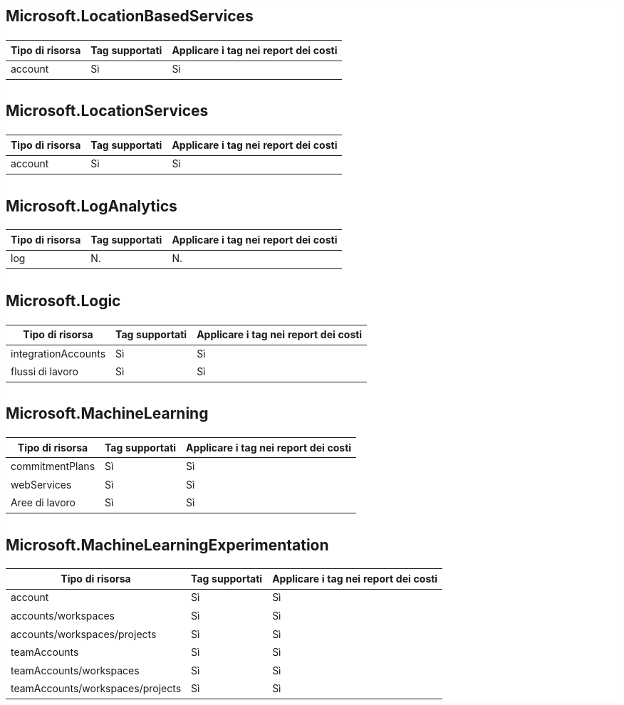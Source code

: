 ## <a name="microsoftlocationbasedservices"></a>Microsoft.LocationBasedServices
| Tipo di risorsa | Tag supportati | Applicare i tag nei report dei costi |
| ------------- | ----------- | ----------- |
| account | Sì | Sì |

## <a name="microsoftlocationservices"></a>Microsoft.LocationServices
| Tipo di risorsa | Tag supportati | Applicare i tag nei report dei costi |
| ------------- | ----------- | ----------- |
| account | Sì | Sì |

## <a name="microsoftloganalytics"></a>Microsoft.LogAnalytics
| Tipo di risorsa | Tag supportati | Applicare i tag nei report dei costi |
| ------------- | ----------- | ----------- |
| log | N. |  N. |

## <a name="microsoftlogic"></a>Microsoft.Logic
| Tipo di risorsa | Tag supportati | Applicare i tag nei report dei costi |
| ------------- | ----------- | ----------- |
| integrationAccounts | Sì | Sì |
| flussi di lavoro | Sì | Sì |

## <a name="microsoftmachinelearning"></a>Microsoft.MachineLearning
| Tipo di risorsa | Tag supportati | Applicare i tag nei report dei costi |
| ------------- | ----------- | ----------- |
| commitmentPlans | Sì | Sì |
| webServices | Sì | Sì |
| Aree di lavoro | Sì | Sì |

## <a name="microsoftmachinelearningexperimentation"></a>Microsoft.MachineLearningExperimentation
| Tipo di risorsa | Tag supportati | Applicare i tag nei report dei costi |
| ------------- | ----------- | ----------- |
| account | Sì | Sì |
| accounts/workspaces | Sì | Sì |
| accounts/workspaces/projects | Sì | Sì |
| teamAccounts | Sì | Sì |
| teamAccounts/workspaces | Sì | Sì |
| teamAccounts/workspaces/projects | Sì | Sì |

